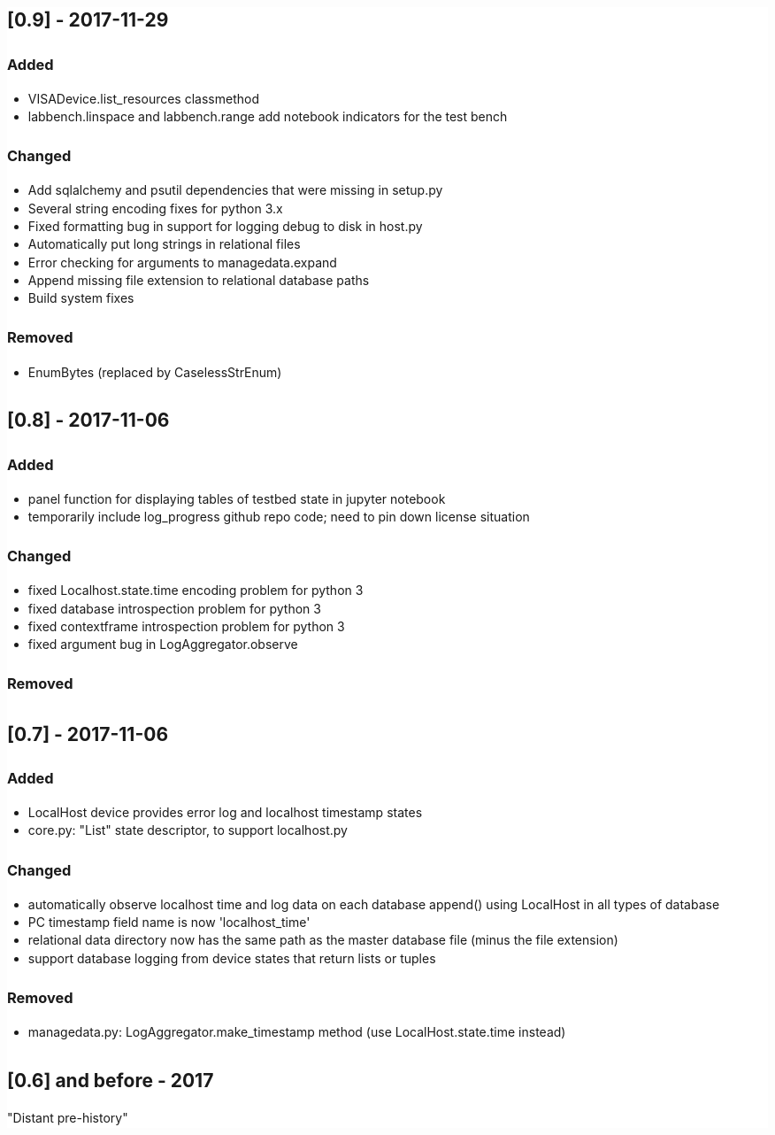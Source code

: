 ## [0.9] - 2017-11-29
### Added
- VISADevice.list_resources classmethod
- labbench.linspace and labbench.range add notebook indicators for the test bench

### Changed
- Add sqlalchemy and psutil dependencies that were missing in setup.py
- Several string encoding fixes for python 3.x
- Fixed formatting bug in support for logging debug to disk in host.py
- Automatically put long strings in relational files
- Error checking for arguments to managedata.expand
- Append missing file extension to relational database paths
- Build system fixes

### Removed
- EnumBytes (replaced by CaselessStrEnum)

## [0.8] - 2017-11-06
### Added
- panel function for displaying tables of testbed state in jupyter notebook
- temporarily include log_progress github repo code; need to pin down license situation

### Changed
- fixed Localhost.state.time encoding problem for python 3
- fixed database introspection problem for python 3
- fixed contextframe introspection problem for python 3
- fixed argument bug in LogAggregator.observe

### Removed

## [0.7] - 2017-11-06
### Added
- LocalHost device provides error log and localhost timestamp states
- core.py: "List" state descriptor, to support localhost.py

### Changed
- automatically observe localhost time and log data on each database append() using LocalHost in all types of database
- PC timestamp field name is now 'localhost_time'
- relational data directory now has the same path as the master database file (minus the file extension)
- support database logging from device states that return lists or tuples

### Removed
- managedata.py: LogAggregator.make_timestamp method (use LocalHost.state.time instead)

## [0.6] and before - 2017
"Distant pre-history"
